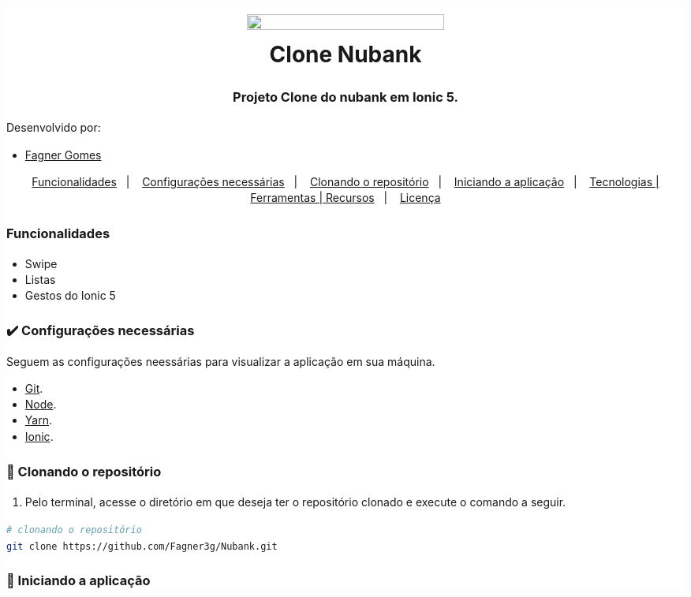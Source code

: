   <h1 align="center">
    <img src="img/nubank.gif" width="250" height="100%" max-width:100% >
    </br>
    Clone Nubank
  </h1>

<h3 align="center">
  Projeto Clone do nubank em Ionic 5.
</h3>

Desenvolvido por:

- [Fagner Gomes](https://github.com/fagner3g)

<p align="center">
  <a href="#funcionalidades">Funcionalidades</a>&nbsp;&nbsp;&nbsp;|&nbsp;&nbsp;&nbsp;
  <a href="#heavy_check_mark-configurações-necessárias">Configurações necessárias</a>&nbsp;&nbsp;&nbsp;|&nbsp;&nbsp;&nbsp;
  <a href="#arrow_down_small-clonando-o-repositório">Clonando o repositório</a>&nbsp;&nbsp;&nbsp;|&nbsp;&nbsp;&nbsp;
  <a href="#beginner-iniciando-a-aplicação">Iniciando a aplicação</a>&nbsp;&nbsp;&nbsp;|&nbsp;&nbsp;&nbsp;
  <a href="#wrench-tecnologias--ferramentas--recursos">Tecnologias | Ferramentas | Recursos</a>&nbsp;&nbsp;&nbsp;|&nbsp;&nbsp;&nbsp;
  <a href="#memo-license">Licença</a>
</p>

### Funcionalidades

- Swipe
- Listas
- Gestos do Ionic 5

### :heavy_check_mark: Configurações necessárias

Seguem as configurações neessárias para visualizar a aplicação em sua máquina.

- [Git](https://git-scm.com).
- [Node](https://nodejs.org/).
- [Yarn](https://yarnpkg.com/).
- [Ionic](https://ionicframework.com/).

### :arrow_down_small: Clonando o repositório

1. Pelo terminal, acesse o diretório em que deseja ter o repositório clonado e execute o comando a seguir.

```bash
# clonando o repositório
git clone https://github.com/Fagner3g/Nubank.git
```

### :beginner: Iniciando a aplicação
